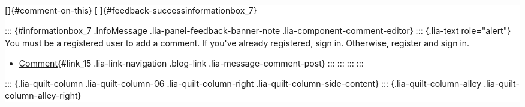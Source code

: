 []{#comment-on-this} [ ]{#feedback-successinformationbox_7}

::: {#informationbox_7 .InfoMessage .lia-panel-feedback-banner-note .lia-component-comment-editor}
::: {.lia-text role="alert"}
You must be a registered user to add a comment. If you\'ve already
registered, sign in. Otherwise, register and sign in.

-   [Comment](/plugins/common/feature/oauth2sso/sso_login_redirect?lang=en&redirectreason=permissiondenied&referer=https%3A%2F%2Ftechcommunity.microsoft.com%2Ft5%2Fmicrosoft-365-blog%2Fconnecting-tasks-experiences-across-microsoft-365%2Fba-p%2F1522069%23comment-on-this){#link_15
    .lia-link-navigation .blog-link .lia-message-comment-post}
:::
:::
:::
:::

::: {.lia-quilt-column .lia-quilt-column-06 .lia-quilt-column-right .lia-quilt-column-side-content}
::: {.lia-quilt-column-alley .lia-quilt-column-alley-right}
